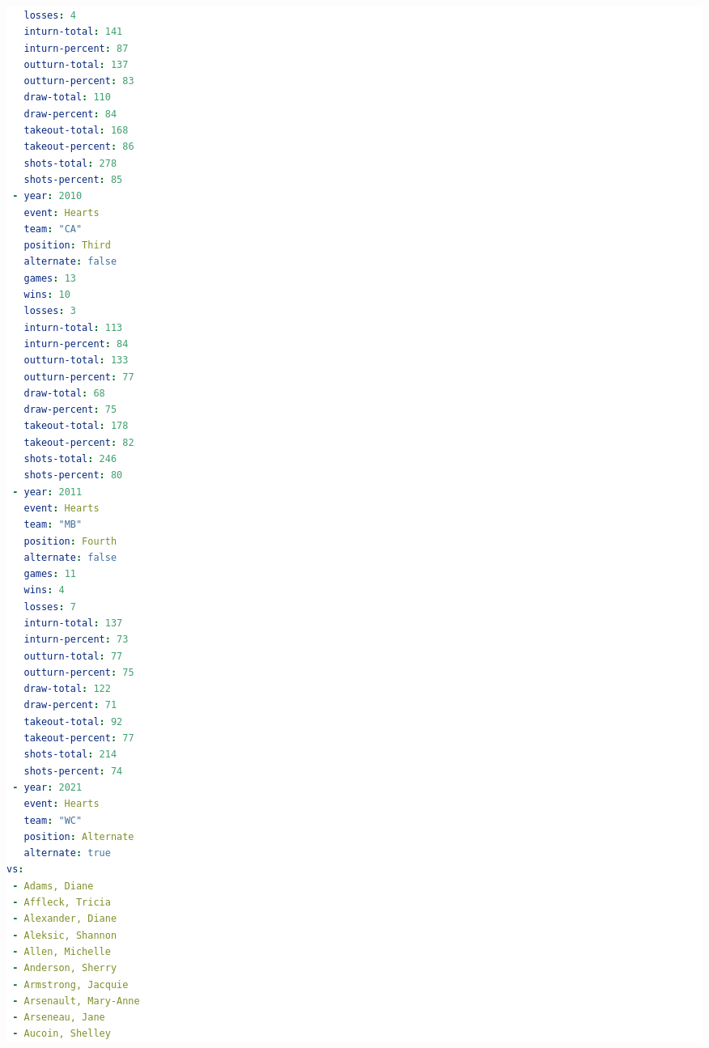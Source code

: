 ```yaml
   losses: 4
   inturn-total: 141
   inturn-percent: 87
   outturn-total: 137
   outturn-percent: 83
   draw-total: 110
   draw-percent: 84
   takeout-total: 168
   takeout-percent: 86
   shots-total: 278
   shots-percent: 85
 - year: 2010
   event: Hearts
   team: "CA"
   position: Third
   alternate: false
   games: 13
   wins: 10
   losses: 3
   inturn-total: 113
   inturn-percent: 84
   outturn-total: 133
   outturn-percent: 77
   draw-total: 68
   draw-percent: 75
   takeout-total: 178
   takeout-percent: 82
   shots-total: 246
   shots-percent: 80
 - year: 2011
   event: Hearts
   team: "MB"
   position: Fourth
   alternate: false
   games: 11
   wins: 4
   losses: 7
   inturn-total: 137
   inturn-percent: 73
   outturn-total: 77
   outturn-percent: 75
   draw-total: 122
   draw-percent: 71
   takeout-total: 92
   takeout-percent: 77
   shots-total: 214
   shots-percent: 74
 - year: 2021
   event: Hearts
   team: "WC"
   position: Alternate
   alternate: true
vs:
 - Adams, Diane
 - Affleck, Tricia
 - Alexander, Diane
 - Aleksic, Shannon
 - Allen, Michelle
 - Anderson, Sherry
 - Armstrong, Jacquie
 - Arsenault, Mary-Anne
 - Arseneau, Jane
 - Aucoin, Shelley
```